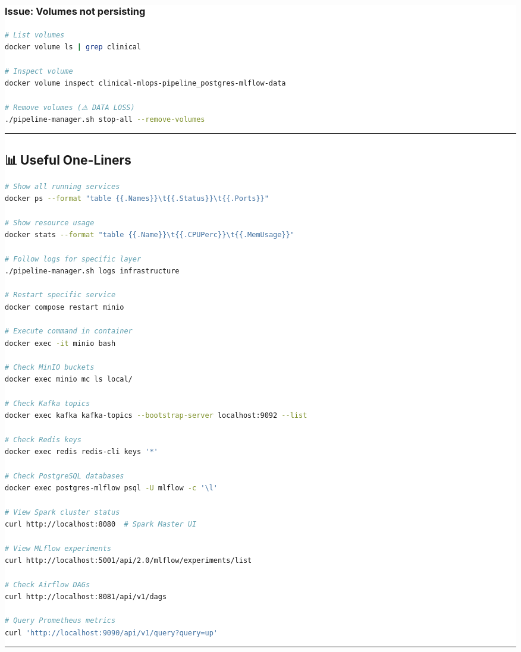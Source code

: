 ### Issue: Volumes not persisting

```bash
# List volumes
docker volume ls | grep clinical

# Inspect volume
docker volume inspect clinical-mlops-pipeline_postgres-mlflow-data

# Remove volumes (⚠️ DATA LOSS)
./pipeline-manager.sh stop-all --remove-volumes
```

---

## 📊 Useful One-Liners

```bash
# Show all running services
docker ps --format "table {{.Names}}\t{{.Status}}\t{{.Ports}}"

# Show resource usage
docker stats --format "table {{.Name}}\t{{.CPUPerc}}\t{{.MemUsage}}"

# Follow logs for specific layer
./pipeline-manager.sh logs infrastructure

# Restart specific service
docker compose restart minio

# Execute command in container
docker exec -it minio bash

# Check MinIO buckets
docker exec minio mc ls local/

# Check Kafka topics
docker exec kafka kafka-topics --bootstrap-server localhost:9092 --list

# Check Redis keys
docker exec redis redis-cli keys '*'

# Check PostgreSQL databases
docker exec postgres-mlflow psql -U mlflow -c '\l'

# View Spark cluster status
curl http://localhost:8080  # Spark Master UI

# View MLflow experiments
curl http://localhost:5001/api/2.0/mlflow/experiments/list

# Check Airflow DAGs
curl http://localhost:8081/api/v1/dags

# Query Prometheus metrics
curl 'http://localhost:9090/api/v1/query?query=up'
```

---